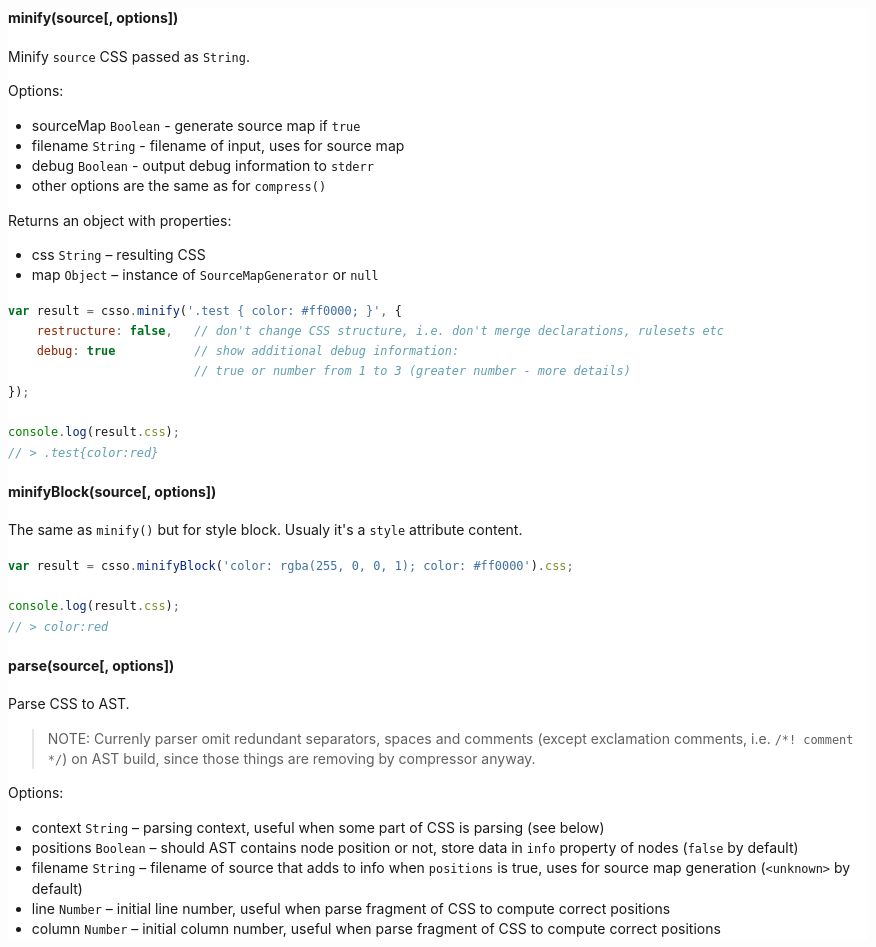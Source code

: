 #### minify(source[, options])

Minify `source` CSS passed as `String`.

Options:

- sourceMap `Boolean` - generate source map if `true`
- filename `String` - filename of input, uses for source map
- debug `Boolean` - output debug information to `stderr`
- other options are the same as for `compress()`

Returns an object with properties:

- css `String` – resulting CSS
- map `Object` – instance of `SourceMapGenerator` or `null`

```js
var result = csso.minify('.test { color: #ff0000; }', {
    restructure: false,   // don't change CSS structure, i.e. don't merge declarations, rulesets etc
    debug: true           // show additional debug information:
                          // true or number from 1 to 3 (greater number - more details)
});

console.log(result.css);
// > .test{color:red}
```

#### minifyBlock(source[, options])

The same as `minify()` but for style block. Usualy it's a `style` attribute content.

```js
var result = csso.minifyBlock('color: rgba(255, 0, 0, 1); color: #ff0000').css;

console.log(result.css);
// > color:red
```

#### parse(source[, options])

Parse CSS to AST.

> NOTE: Currenly parser omit redundant separators, spaces and comments (except exclamation comments, i.e. `/*! comment */`) on AST build, since those things are removing by compressor anyway.

Options:

- context `String` – parsing context, useful when some part of CSS is parsing (see below)
- positions `Boolean` – should AST contains node position or not, store data in `info` property of nodes (`false` by default)
- filename `String` – filename of source that adds to info when `positions` is true, uses for source map generation (`<unknown>` by default)
- line `Number` – initial line number, useful when parse fragment of CSS to compute correct positions
- column `Number` – initial column number, useful when parse fragment of CSS to compute correct positions
